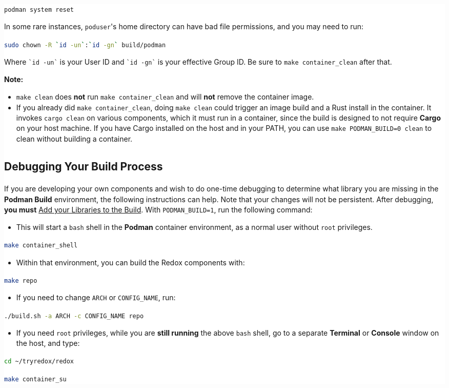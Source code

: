 ```sh
podman system reset
```

In some rare instances, `poduser`'s home directory can have bad file permissions, and you may need to run:

```sh
sudo chown -R `id -un`:`id -gn` build/podman
```

Where `` `id -un` `` is your User ID and `` `id -gn` `` is your effective Group ID. Be sure to `make container_clean` after that.

**Note:**

- `make clean` does **not** run `make container_clean` and will **not** remove the container image.
- If you already did `make container_clean`, doing `make clean` could trigger an image build and a Rust install in the container. It invokes `cargo clean` on various components, which it must run in a container, since the build is designed to not require **Cargo** on your host machine. If you have Cargo installed on the host and in your PATH, you can use `make PODMAN_BUILD=0 clean` to clean without building a container. 

## Debugging Your Build Process

If you are developing your own components and wish to do one-time debugging to determine what library you are missing in the **Podman Build** environment, the following instructions can help. Note that your changes will not be persistent. After debugging, **you must** [Add your Libraries to the Build](#adding-packages-to-the-build). With `PODMAN_BUILD=1`, run the following command:

- This will start a `bash` shell in the **Podman** container environment, as a normal user without `root` privileges.

```sh
make container_shell
```

- Within that environment, you can build the Redox components with:

```sh
make repo
```

- If you need to change `ARCH` or `CONFIG_NAME`, run:

```sh
./build.sh -a ARCH -c CONFIG_NAME repo
```

- If you need `root` privileges, while you are **still running** the above `bash` shell, go to a separate **Terminal** or **Console** window on the host, and type:

```sh
cd ~/tryredox/redox
```

```sh
make container_su
```
